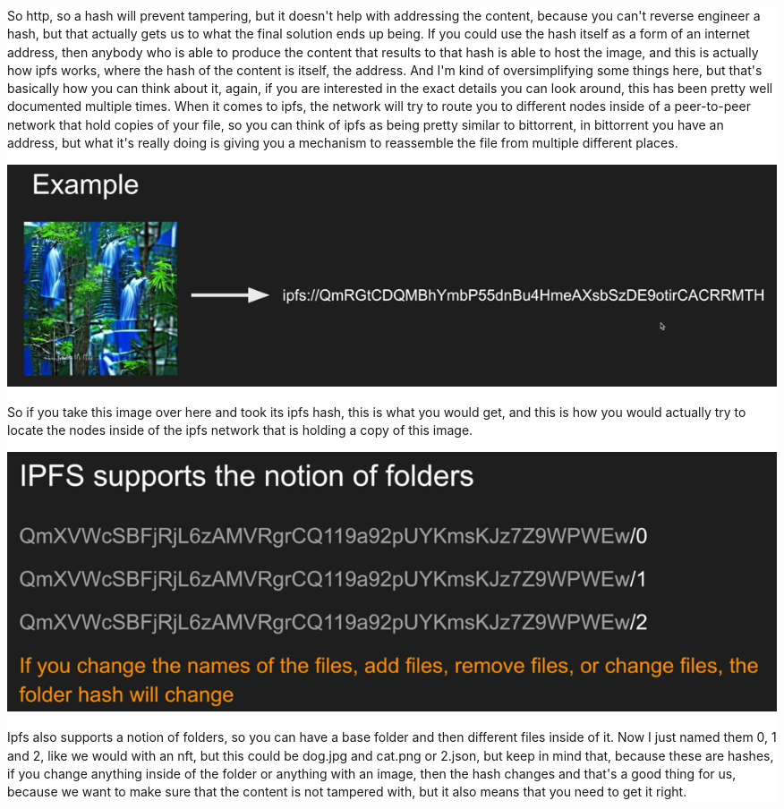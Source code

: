 So http, so a hash will prevent tampering, but it doesn't help with addressing the content, because you can't reverse engineer a hash, but that actually gets us to what the final solution ends up being. If you could use the hash itself as a form of an internet address, then anybody who is able to produce the content that results to that hash is able to host the image, and this is actually how ipfs works, where the hash of the content is itself, the address. And I'm kind of oversimplifying some things here, but that's basically how you can think about it, again, if you are interested in the exact details you can look around, this has been pretty well documented multiple times. When it comes to ipfs, the network will try to route you to different nodes inside of a peer-to-peer network that hold copies of your file, so you can think of ipfs as being pretty similar to bittorrent, in bittorrent you have an address, but what it's really doing is giving you a mechanism to reassemble the file from multiple different places.

![](ipfsimageexample.png)

So if you take this image over here and took its ipfs hash, this is what you would get, and this is how you would actually try to locate the nodes inside of the ipfs network that is holding a copy of this image.

![](ipfssupportfolder.png)

Ipfs also supports a notion of folders, so you can have a base folder and then different files inside of it. Now I just named them 0, 1 and 2, like we would with an nft, but this could be dog.jpg and cat.png or 2.json, but keep in mind that, because these are hashes, if you change anything inside of the folder or anything with an image, then the hash changes and that's a good thing for us, because we want to make sure that the content is not tampered with, but it also means that you need to get it right.
